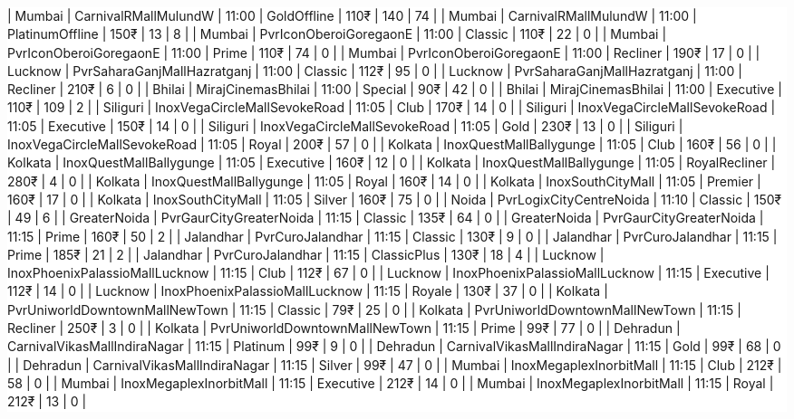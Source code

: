 | Mumbai        | CarnivalRMallMulundW                            | 11:00 | GoldOffline             |   110₹ |      140 |     74 |
| Mumbai        | CarnivalRMallMulundW                            | 11:00 | PlatinumOffline         |   150₹ |       13 |      8 |
| Mumbai        | PvrIconOberoiGoregaonE                          | 11:00 | Classic                 |   110₹ |       22 |      0 |
| Mumbai        | PvrIconOberoiGoregaonE                          | 11:00 | Prime                   |   110₹ |       74 |      0 |
| Mumbai        | PvrIconOberoiGoregaonE                          | 11:00 | Recliner                |   190₹ |       17 |      0 |
| Lucknow       | PvrSaharaGanjMallHazratganj                     | 11:00 | Classic                 |   112₹ |       95 |      0 |
| Lucknow       | PvrSaharaGanjMallHazratganj                     | 11:00 | Recliner                |   210₹ |        6 |      0 |
| Bhilai        | MirajCinemasBhilai                              | 11:00 | Special                 |    90₹ |       42 |      0 |
| Bhilai        | MirajCinemasBhilai                              | 11:00 | Executive               |   110₹ |      109 |      2 |
| Siliguri      | InoxVegaCircleMallSevokeRoad                    | 11:05 | Club                    |   170₹ |       14 |      0 |
| Siliguri      | InoxVegaCircleMallSevokeRoad                    | 11:05 | Executive               |   150₹ |       14 |      0 |
| Siliguri      | InoxVegaCircleMallSevokeRoad                    | 11:05 | Gold                    |   230₹ |       13 |      0 |
| Siliguri      | InoxVegaCircleMallSevokeRoad                    | 11:05 | Royal                   |   200₹ |       57 |      0 |
| Kolkata       | InoxQuestMallBallygunge                         | 11:05 | Club                    |   160₹ |       56 |      0 |
| Kolkata       | InoxQuestMallBallygunge                         | 11:05 | Executive               |   160₹ |       12 |      0 |
| Kolkata       | InoxQuestMallBallygunge                         | 11:05 | RoyalRecliner           |   280₹ |        4 |      0 |
| Kolkata       | InoxQuestMallBallygunge                         | 11:05 | Royal                   |   160₹ |       14 |      0 |
| Kolkata       | InoxSouthCityMall                               | 11:05 | Premier                 |   160₹ |       17 |      0 |
| Kolkata       | InoxSouthCityMall                               | 11:05 | Silver                  |   160₹ |       75 |      0 |
| Noida         | PvrLogixCityCentreNoida                         | 11:10 | Classic                 |   150₹ |       49 |      6 |
| GreaterNoida  | PvrGaurCityGreaterNoida                         | 11:15 | Classic                 |   135₹ |       64 |      0 |
| GreaterNoida  | PvrGaurCityGreaterNoida                         | 11:15 | Prime                   |   160₹ |       50 |      2 |
| Jalandhar     | PvrCuroJalandhar                                | 11:15 | Classic                 |   130₹ |        9 |      0 |
| Jalandhar     | PvrCuroJalandhar                                | 11:15 | Prime                   |   185₹ |       21 |      2 |
| Jalandhar     | PvrCuroJalandhar                                | 11:15 | ClassicPlus             |   130₹ |       18 |      4 |
| Lucknow       | InoxPhoenixPalassioMallLucknow                  | 11:15 | Club                    |   112₹ |       67 |      0 |
| Lucknow       | InoxPhoenixPalassioMallLucknow                  | 11:15 | Executive               |   112₹ |       14 |      0 |
| Lucknow       | InoxPhoenixPalassioMallLucknow                  | 11:15 | Royale                  |   130₹ |       37 |      0 |
| Kolkata       | PvrUniworldDowntownMallNewTown                  | 11:15 | Classic                 |    79₹ |       25 |      0 |
| Kolkata       | PvrUniworldDowntownMallNewTown                  | 11:15 | Recliner                |   250₹ |        3 |      0 |
| Kolkata       | PvrUniworldDowntownMallNewTown                  | 11:15 | Prime                   |    99₹ |       77 |      0 |
| Dehradun      | CarnivalVikasMallIndiraNagar                    | 11:15 | Platinum                |    99₹ |        9 |      0 |
| Dehradun      | CarnivalVikasMallIndiraNagar                    | 11:15 | Gold                    |    99₹ |       68 |      0 |
| Dehradun      | CarnivalVikasMallIndiraNagar                    | 11:15 | Silver                  |    99₹ |       47 |      0 |
| Mumbai        | InoxMegaplexInorbitMall                         | 11:15 | Club                    |   212₹ |       58 |      0 |
| Mumbai        | InoxMegaplexInorbitMall                         | 11:15 | Executive               |   212₹ |       14 |      0 |
| Mumbai        | InoxMegaplexInorbitMall                         | 11:15 | Royal                   |   212₹ |       13 |      0 |